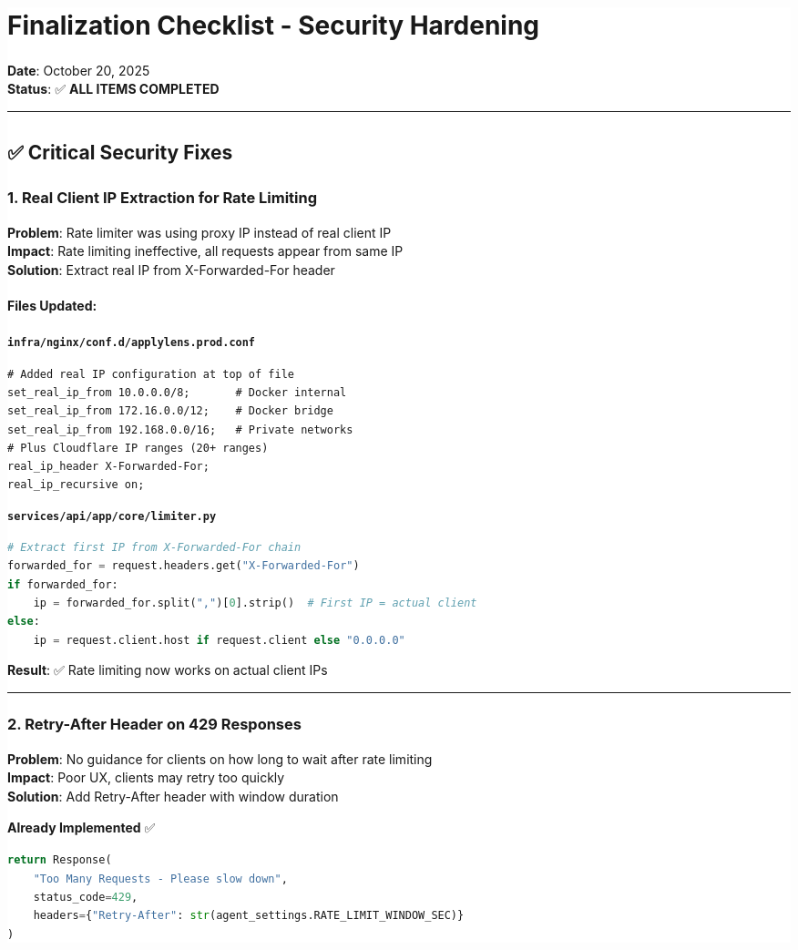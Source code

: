 # Finalization Checklist - Security Hardening

**Date**: October 20, 2025  
**Status**: ✅ **ALL ITEMS COMPLETED**

---

## ✅ Critical Security Fixes

### 1. Real Client IP Extraction for Rate Limiting

**Problem**: Rate limiter was using proxy IP instead of real client IP  
**Impact**: Rate limiting ineffective, all requests appear from same IP  
**Solution**: Extract real IP from X-Forwarded-For header

#### Files Updated:

**`infra/nginx/conf.d/applylens.prod.conf`**
```nginx
# Added real IP configuration at top of file
set_real_ip_from 10.0.0.0/8;       # Docker internal
set_real_ip_from 172.16.0.0/12;    # Docker bridge
set_real_ip_from 192.168.0.0/16;   # Private networks
# Plus Cloudflare IP ranges (20+ ranges)
real_ip_header X-Forwarded-For;
real_ip_recursive on;
```

**`services/api/app/core/limiter.py`**
```python
# Extract first IP from X-Forwarded-For chain
forwarded_for = request.headers.get("X-Forwarded-For")
if forwarded_for:
    ip = forwarded_for.split(",")[0].strip()  # First IP = actual client
else:
    ip = request.client.host if request.client else "0.0.0.0"
```

**Result**: ✅ Rate limiting now works on actual client IPs

---

### 2. Retry-After Header on 429 Responses

**Problem**: No guidance for clients on how long to wait after rate limiting  
**Impact**: Poor UX, clients may retry too quickly  
**Solution**: Add Retry-After header with window duration

**Already Implemented** ✅
```python
return Response(
    "Too Many Requests - Please slow down",
    status_code=429,
    headers={"Retry-After": str(agent_settings.RATE_LIMIT_WINDOW_SEC)}
)
```
